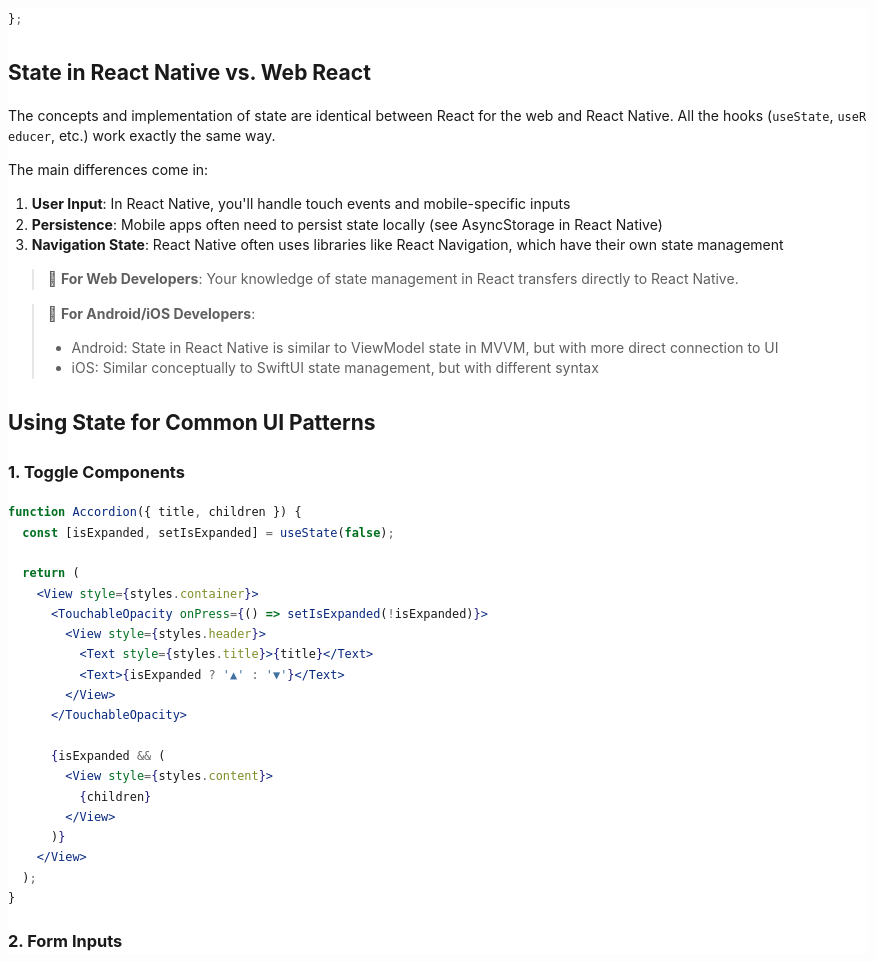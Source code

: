 ```jsx
};
```

## State in React Native vs. Web React

The concepts and implementation of state are identical between React for the web and React Native. All the hooks (`useState`, `useReducer`, etc.) work exactly the same way.

The main differences come in:

1. **User Input**: In React Native, you'll handle touch events and mobile-specific inputs
2. **Persistence**: Mobile apps often need to persist state locally (see AsyncStorage in React Native)
3. **Navigation State**: React Native often uses libraries like React Navigation, which have their own state management

> 🔄 **For Web Developers**: Your knowledge of state management in React transfers directly to React Native.

> 🔄 **For Android/iOS Developers**: 
> - Android: State in React Native is similar to ViewModel state in MVVM, but with more direct connection to UI
> - iOS: Similar conceptually to SwiftUI state management, but with different syntax

## Using State for Common UI Patterns

### 1. Toggle Components

```jsx
function Accordion({ title, children }) {
  const [isExpanded, setIsExpanded] = useState(false);
  
  return (
    <View style={styles.container}>
      <TouchableOpacity onPress={() => setIsExpanded(!isExpanded)}>
        <View style={styles.header}>
          <Text style={styles.title}>{title}</Text>
          <Text>{isExpanded ? '▲' : '▼'}</Text>
        </View>
      </TouchableOpacity>
      
      {isExpanded && (
        <View style={styles.content}>
          {children}
        </View>
      )}
    </View>
  );
}
```

### 2. Form Inputs
